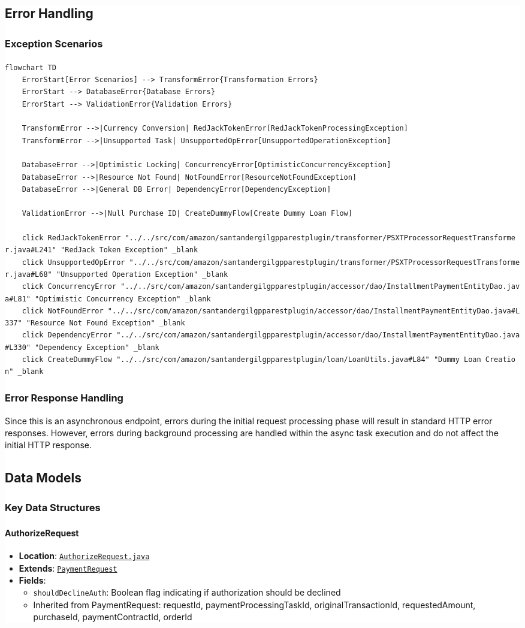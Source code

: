## Error Handling

### Exception Scenarios

```mermaid
flowchart TD
    ErrorStart[Error Scenarios] --> TransformError{Transformation Errors}
    ErrorStart --> DatabaseError{Database Errors}
    ErrorStart --> ValidationError{Validation Errors}

    TransformError -->|Currency Conversion| RedJackTokenError[RedJackTokenProcessingException]
    TransformError -->|Unsupported Task| UnsupportedOpError[UnsupportedOperationException]

    DatabaseError -->|Optimistic Locking| ConcurrencyError[OptimisticConcurrencyException]
    DatabaseError -->|Resource Not Found| NotFoundError[ResourceNotFoundException]
    DatabaseError -->|General DB Error| DependencyError[DependencyException]

    ValidationError -->|Null Purchase ID| CreateDummyFlow[Create Dummy Loan Flow]

    click RedJackTokenError "../../src/com/amazon/santandergilgpparestplugin/transformer/PSXTProcessorRequestTransformer.java#L241" "RedJack Token Exception" _blank
    click UnsupportedOpError "../../src/com/amazon/santandergilgpparestplugin/transformer/PSXTProcessorRequestTransformer.java#L68" "Unsupported Operation Exception" _blank
    click ConcurrencyError "../../src/com/amazon/santandergilgpparestplugin/accessor/dao/InstallmentPaymentEntityDao.java#L81" "Optimistic Concurrency Exception" _blank
    click NotFoundError "../../src/com/amazon/santandergilgpparestplugin/accessor/dao/InstallmentPaymentEntityDao.java#L337" "Resource Not Found Exception" _blank
    click DependencyError "../../src/com/amazon/santandergilgpparestplugin/accessor/dao/InstallmentPaymentEntityDao.java#L330" "Dependency Exception" _blank
    click CreateDummyFlow "../../src/com/amazon/santandergilgpparestplugin/loan/LoanUtils.java#L84" "Dummy Loan Creation" _blank
```

### Error Response Handling
Since this is an asynchronous endpoint, errors during the initial request processing phase will result in standard HTTP error responses. However, errors during background processing are handled within the async task execution and do not affect the initial HTTP response.

## Data Models

### Key Data Structures

#### AuthorizeRequest
- **Location**: [`AuthorizeRequest.java`](../../src/com/amazon/santandergilgpparestplugin/async/requests/AuthorizeRequest.java)
- **Extends**: [`PaymentRequest`](../../src/com/amazon/santandergilgpparestplugin/async/requests/PaymentRequest.java)
- **Fields**:
  - `shouldDeclineAuth`: Boolean flag indicating if authorization should be declined
  - Inherited from PaymentRequest: requestId, paymentProcessingTaskId, originalTransactionId, requestedAmount, purchaseId, paymentContractId, orderId

